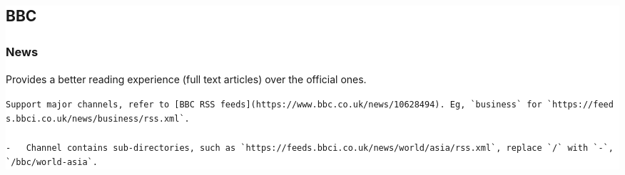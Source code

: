 <Route namespace="apnews" :data='{"path":["/topics/:topic?","/nav/:nav{.*}?"],"categories":["traditional-media"],"example":"/apnews/topics/apf-topnews","view":0,"parameters":{"topic":{"description":"Topic name, can be found in URL. For example: the topic name of AP Top News [https://apnews.com/apf-topnews](https://apnews.com/apf-topnews) is `apf-topnews`","default":"trending-news"}},"features":{"requireConfig":false,"requirePuppeteer":false,"antiCrawler":false,"supportBT":false,"supportPodcast":false,"supportScihub":false},"radar":[{"source":["apnews.com/hub/:topic"],"target":"/topics/:topic"}],"name":"Topics","maintainers":["zoenglinghou","mjysci","TonyRL"],"location":"topics.ts"}' :test='{"code":1,"message":"AssertionError: expected 503 to be 200 // Object.is equality\n    at /home/runner/work/RSSHub/RSSHub/lib/routes.test.ts:79:41\n    at processTicksAndRejections (node:internal/process/task_queues:105:5)\n    at runTest (file:///home/runner/work/RSSHub/RSSHub/node_modules/.pnpm/@vitest+runner@2.0.5/node_modules/@vitest/runner/dist/index.js:960:11)\n    at async Promise.all (index 70)\n    at runSuite (file:///home/runner/work/RSSHub/RSSHub/node_modules/.pnpm/@vitest+runner@2.0.5/node_modules/@vitest/runner/dist/index.js:1102:13)\n    at runSuite (file:///home/runner/work/RSSHub/RSSHub/node_modules/.pnpm/@vitest+runner@2.0.5/node_modules/@vitest/runner/dist/index.js:1116:15)\n    at runFiles (file:///home/runner/work/RSSHub/RSSHub/node_modules/.pnpm/@vitest+runner@2.0.5/node_modules/@vitest/runner/dist/index.js:1173:5)\n    at startTests (file:///home/runner/work/RSSHub/RSSHub/node_modules/.pnpm/@vitest+runner@2.0.5/node_modules/@vitest/runner/dist/index.js:1182:3)\n    at file:///home/runner/work/RSSHub/RSSHub/node_modules/.pnpm/vitest@2.0.5_@types+node@22.10.2_jsdom@25.0.1_bufferutil@4.0.8_utf-8-validate@5.0.10_/node_modules/vitest/dist/chunks/runBaseTests.CyvqmuC9.js:130:11\n    at withEnv (file:///home/runner/work/RSSHub/RSSHub/node_modules/.pnpm/vitest@2.0.5_@types+node@22.10.2_jsdom@25.0.1_bufferutil@4.0.8_utf-8-validate@5.0.10_/node_modules/vitest/dist/chunks/runBaseTests.CyvqmuC9.js:94:5)\n    at run (file:///home/runner/work/RSSHub/RSSHub/node_modules/.pnpm/vitest@2.0.5_@types+node@22.10.2_jsdom@25.0.1_bufferutil@4.0.8_utf-8-validate@5.0.10_/node_modules/vitest/dist/chunks/runBaseTests.CyvqmuC9.js:116:3)\n    at runBaseTests (file:///home/runner/work/RSSHub/RSSHub/node_modules/.pnpm/vitest@2.0.5_@types+node@22.10.2_jsdom@25.0.1_bufferutil@4.0.8_utf-8-validate@5.0.10_/node_modules/vitest/dist/chunks/base.CC5R_kgU.js:31:3)\n    at ForksBaseWorker.executeTests (file:///home/runner/work/RSSHub/RSSHub/node_modules/.pnpm/vitest@2.0.5_@types+node@22.10.2_jsdom@25.0.1_bufferutil@4.0.8_utf-8-validate@5.0.10_/node_modules/vitest/dist/workers/forks.js:25:7)\n    at execute (file:///home/runner/work/RSSHub/RSSHub/node_modules/.pnpm/vitest@2.0.5_@types+node@22.10.2_jsdom@25.0.1_bufferutil@4.0.8_utf-8-validate@5.0.10_/node_modules/vitest/dist/worker.js:115:5)\n    at onMessage (file:///home/runner/work/RSSHub/RSSHub/node_modules/.pnpm/tinypool@1.0.1/node_modules/tinypool/dist/entry/process.js:55:20)"}' />

## BBC <Site url="bbc.com"/>

### News <Site url="bbc.com" size="sm" />

<Route namespace="bbc" :data='{"path":"/:site?/:channel?","name":"News","maintainers":["HenryQW","DIYgod","pseudoyu"],"example":"/bbc/world-asia","parameters":{"site":"语言，简体或繁体中文","channel":"channel, default to `top stories`"},"categories":["traditional-media"],"description":"Provides a better reading experience (full text articles) over the official ones.\n\n    Support major channels, refer to [BBC RSS feeds](https://www.bbc.co.uk/news/10628494). Eg, `business` for `https://feeds.bbci.co.uk/news/business/rss.xml`.\n\n    -   Channel contains sub-directories, such as `https://feeds.bbci.co.uk/news/world/asia/rss.xml`, replace `/` with `-`, `/bbc/world-asia`.","location":"index.ts"}' :test='{"code":0}' />

Provides a better reading experience (full text articles) over the official ones.

    Support major channels, refer to [BBC RSS feeds](https://www.bbc.co.uk/news/10628494). Eg, `business` for `https://feeds.bbci.co.uk/news/business/rss.xml`.

    -   Channel contains sub-directories, such as `https://feeds.bbci.co.uk/news/world/asia/rss.xml`, replace `/` with `-`, `/bbc/world-asia`.
